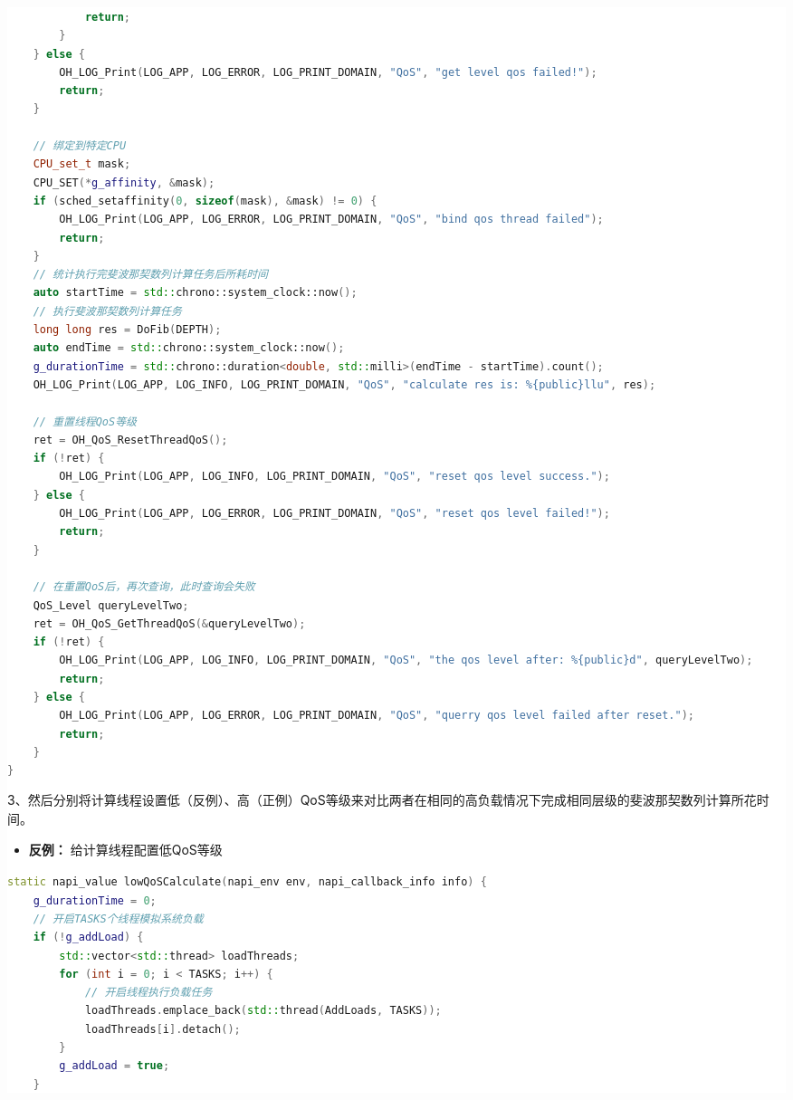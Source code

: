 ```c++
            return;
        }
    } else {
        OH_LOG_Print(LOG_APP, LOG_ERROR, LOG_PRINT_DOMAIN, "QoS", "get level qos failed!");
        return;
    }

    // 绑定到特定CPU
    CPU_set_t mask;
    CPU_SET(*g_affinity, &mask);
    if (sched_setaffinity(0, sizeof(mask), &mask) != 0) {
        OH_LOG_Print(LOG_APP, LOG_ERROR, LOG_PRINT_DOMAIN, "QoS", "bind qos thread failed");
        return;
    }
    // 统计执行完斐波那契数列计算任务后所耗时间
    auto startTime = std::chrono::system_clock::now();
    // 执行斐波那契数列计算任务
    long long res = DoFib(DEPTH);
    auto endTime = std::chrono::system_clock::now();
    g_durationTime = std::chrono::duration<double, std::milli>(endTime - startTime).count();
    OH_LOG_Print(LOG_APP, LOG_INFO, LOG_PRINT_DOMAIN, "QoS", "calculate res is: %{public}llu", res);

    // 重置线程QoS等级
    ret = OH_QoS_ResetThreadQoS();
    if (!ret) {
        OH_LOG_Print(LOG_APP, LOG_INFO, LOG_PRINT_DOMAIN, "QoS", "reset qos level success.");
    } else {
        OH_LOG_Print(LOG_APP, LOG_ERROR, LOG_PRINT_DOMAIN, "QoS", "reset qos level failed!");
        return;
    }

    // 在重置QoS后，再次查询，此时查询会失败
    QoS_Level queryLevelTwo;
    ret = OH_QoS_GetThreadQoS(&queryLevelTwo);
    if (!ret) {
        OH_LOG_Print(LOG_APP, LOG_INFO, LOG_PRINT_DOMAIN, "QoS", "the qos level after: %{public}d", queryLevelTwo);
        return;
    } else {
        OH_LOG_Print(LOG_APP, LOG_ERROR, LOG_PRINT_DOMAIN, "QoS", "querry qos level failed after reset.");
        return;
    }
}
```

3、然后分别将计算线程设置低（反例）、高（正例）QoS等级来对比两者在相同的高负载情况下完成相同层级的斐波那契数列计算所花时间。

- **反例：** 给计算线程配置低QoS等级 

```c++
static napi_value lowQoSCalculate(napi_env env, napi_callback_info info) {
    g_durationTime = 0;
    // 开启TASKS个线程模拟系统负载
    if (!g_addLoad) {
        std::vector<std::thread> loadThreads;
        for (int i = 0; i < TASKS; i++) {
            // 开启线程执行负载任务
            loadThreads.emplace_back(std::thread(AddLoads, TASKS));
            loadThreads[i].detach();
        }
        g_addLoad = true;
    }
```